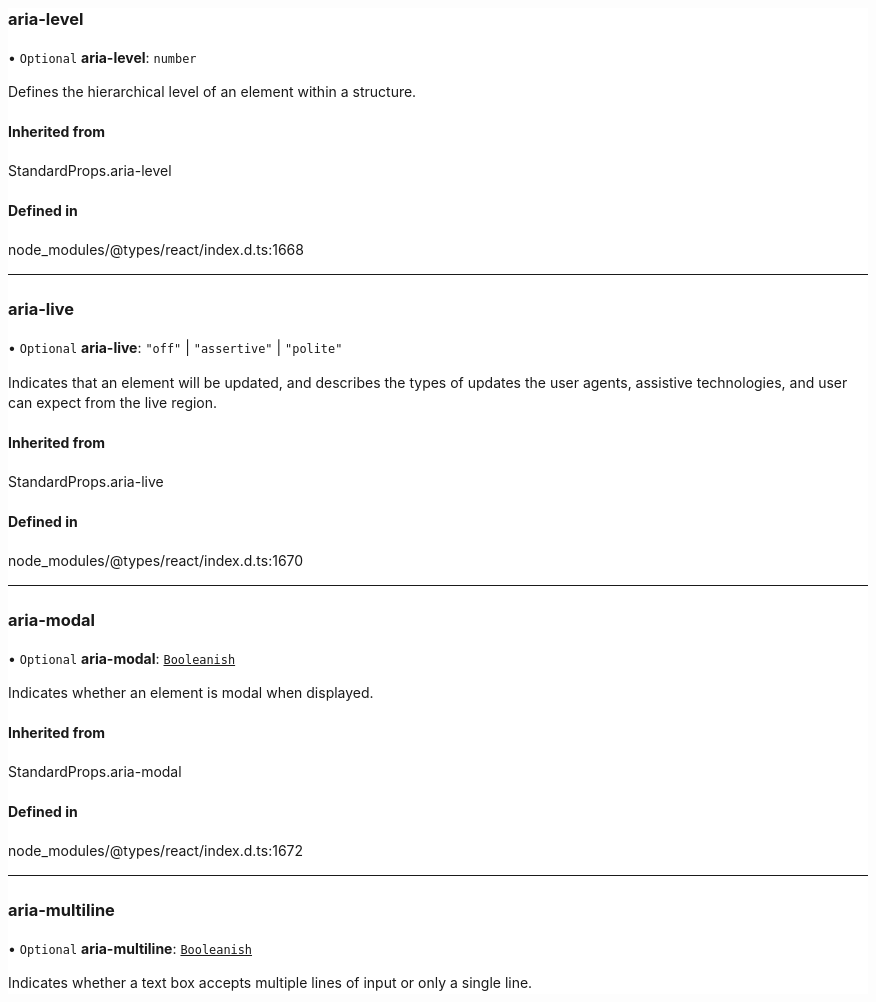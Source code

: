 ### aria-level

• `Optional` **aria-level**: `number`

Defines the hierarchical level of an element within a structure.

#### Inherited from

StandardProps.aria-level

#### Defined in

node_modules/@types/react/index.d.ts:1668

___

### aria-live

• `Optional` **aria-live**: ``"off"`` \| ``"assertive"`` \| ``"polite"``

Indicates that an element will be updated, and describes the types of updates the user agents, assistive technologies, and user can expect from the live region.

#### Inherited from

StandardProps.aria-live

#### Defined in

node_modules/@types/react/index.d.ts:1670

___

### aria-modal

• `Optional` **aria-modal**: [`Booleanish`](../modules/components_Container._internal_.md#booleanish)

Indicates whether an element is modal when displayed.

#### Inherited from

StandardProps.aria-modal

#### Defined in

node_modules/@types/react/index.d.ts:1672

___

### aria-multiline

• `Optional` **aria-multiline**: [`Booleanish`](../modules/components_Container._internal_.md#booleanish)

Indicates whether a text box accepts multiple lines of input or only a single line.
